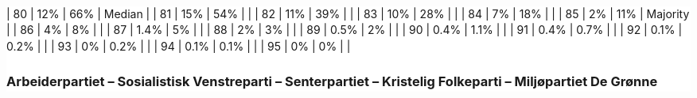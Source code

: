 | 80 | 12% | 66% | Median |
| 81 | 15% | 54% |  |
| 82 | 11% | 39% |  |
| 83 | 10% | 28% |  |
| 84 | 7% | 18% |  |
| 85 | 2% | 11% | Majority |
| 86 | 4% | 8% |  |
| 87 | 1.4% | 5% |  |
| 88 | 2% | 3% |  |
| 89 | 0.5% | 2% |  |
| 90 | 0.4% | 1.1% |  |
| 91 | 0.4% | 0.7% |  |
| 92 | 0.1% | 0.2% |  |
| 93 | 0% | 0.2% |  |
| 94 | 0.1% | 0.1% |  |
| 95 | 0% | 0% |  |

### Arbeiderpartiet – Sosialistisk Venstreparti – Senterpartiet – Kristelig Folkeparti – Miljøpartiet De Grønne
